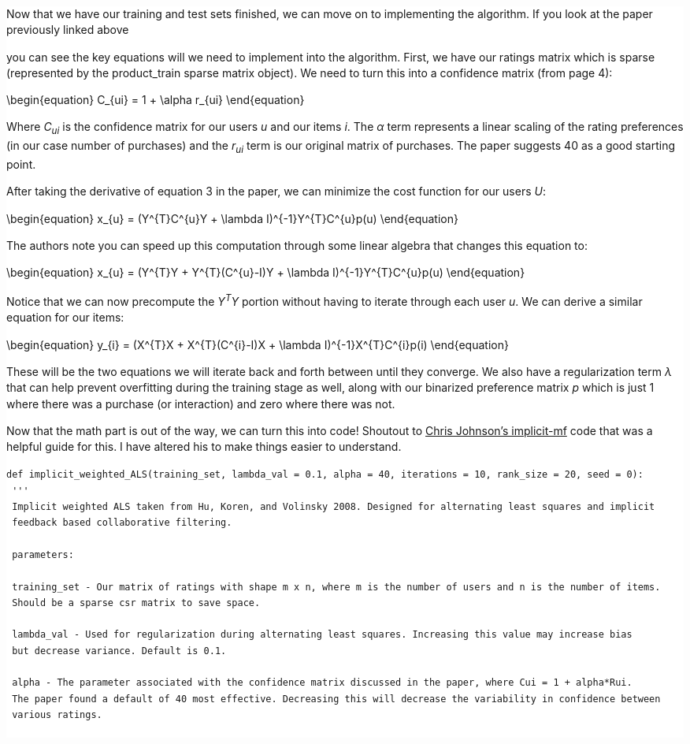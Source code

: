 Now that we have our training and test sets finished, we can move on to implementing the algorithm. If you look at the paper previously linked above

you can see the key equations will we need to implement into the algorithm. First, we have our ratings matrix which is sparse (represented by the product_train sparse matrix object). We need to turn this into a confidence matrix (from page 4):

\begin{equation} 
C_{ui} = 1 + \alpha r_{ui}
\end{equation}

Where $C_{ui}$ is the confidence matrix for our users $u$ and our items $i$. The $\alpha$ term represents a linear scaling of the rating preferences (in our case number of purchases) and the $r_{ui}$ term is our original matrix of purchases. The paper suggests 40 as a good starting point.

After taking the derivative of equation 3 in the paper, we can minimize the cost function for our users $U$:

\begin{equation} 
x_{u} = (Y^{T}C^{u}Y + \lambda I)^{-1}Y^{T}C^{u}p(u)
\end{equation}

The authors note you can speed up this computation through some linear algebra that changes this equation to:

\begin{equation} 
x_{u} = (Y^{T}Y + Y^{T}(C^{u}-I)Y + \lambda I)^{-1}Y^{T}C^{u}p(u)
\end{equation}

Notice that we can now precompute the $Y^{T}Y$ portion without having to iterate through each user $u$. We can derive a similar equation for our items:

\begin{equation} 
y_{i} = (X^{T}X + X^{T}(C^{i}-I)X + \lambda I)^{-1}X^{T}C^{i}p(i)
\end{equation}

These will be the two equations we will iterate back and forth between until they converge. We also have a regularization term $\lambda$ that can help prevent overfitting during the training stage as well, along with our binarized preference matrix $p$ which is just 1 where there was a purchase (or interaction) and zero where there was not.

Now that the math part is out of the way, we can turn this into code! Shoutout to [Chris Johnson’s implicit-mf](https://github.com/MrChrisJohnson/implicit-mf/blob/master/mf.py) code that was a helpful guide for this. I have altered his to make things easier to understand.

```
def implicit_weighted_ALS(training_set, lambda_val = 0.1, alpha = 40, iterations = 10, rank_size = 20, seed = 0):
 '''
 Implicit weighted ALS taken from Hu, Koren, and Volinsky 2008. Designed for alternating least squares and implicit
 feedback based collaborative filtering. 
 
 parameters:
 
 training_set - Our matrix of ratings with shape m x n, where m is the number of users and n is the number of items.
 Should be a sparse csr matrix to save space. 
 
 lambda_val - Used for regularization during alternating least squares. Increasing this value may increase bias
 but decrease variance. Default is 0.1. 
 
 alpha - The parameter associated with the confidence matrix discussed in the paper, where Cui = 1 + alpha*Rui. 
 The paper found a default of 40 most effective. Decreasing this will decrease the variability in confidence between
 various ratings.
 
```
